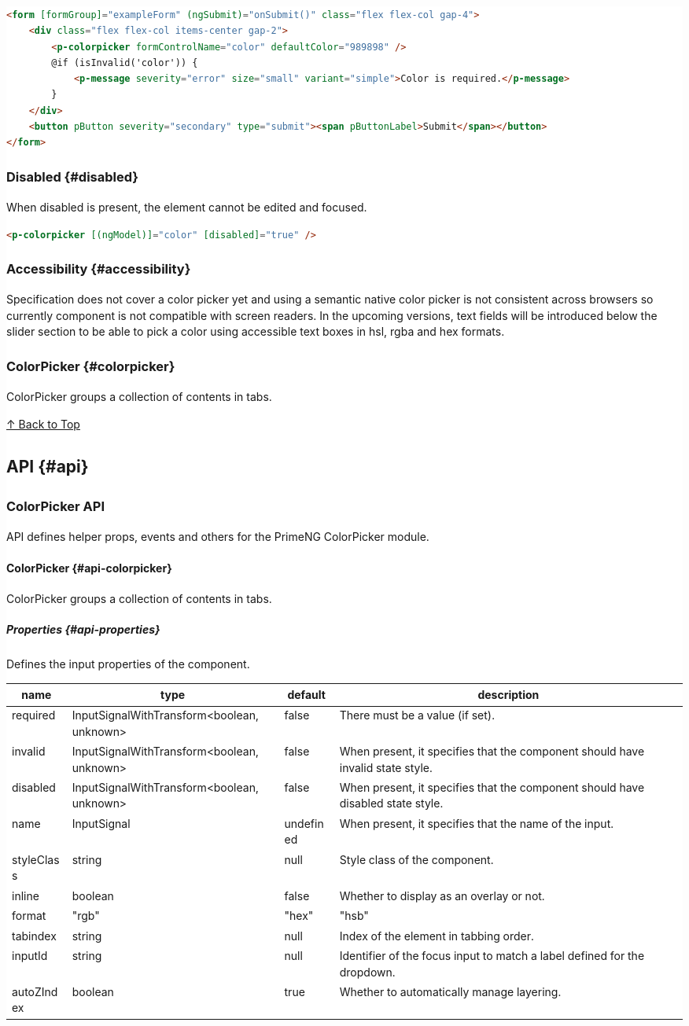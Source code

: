 ```html
<form [formGroup]="exampleForm" (ngSubmit)="onSubmit()" class="flex flex-col gap-4">
    <div class="flex flex-col items-center gap-2">
        <p-colorpicker formControlName="color" defaultColor="989898" />
        @if (isInvalid('color')) {
            <p-message severity="error" size="small" variant="simple">Color is required.</p-message>
        }
    </div>
    <button pButton severity="secondary" type="submit"><span pButtonLabel>Submit</span></button>
</form>
```

### Disabled {#disabled}

When disabled is present, the element cannot be edited and focused.

```html
<p-colorpicker [(ngModel)]="color" [disabled]="true" />
```

### Accessibility {#accessibility}

Specification does not cover a color picker yet and using a semantic native color picker is not consistent across browsers so currently component is not compatible with screen readers. In the upcoming versions, text fields will be introduced below the slider section to be able to pick a color using accessible text boxes in hsl, rgba and hex formats.

### ColorPicker {#colorpicker}

ColorPicker groups a collection of contents in tabs.

[↑ Back to Top](#table-of-contents)

## API {#api}

### ColorPicker API

API defines helper props, events and others for the PrimeNG ColorPicker module.

#### ColorPicker {#api-colorpicker}

ColorPicker groups a collection of contents in tabs.

##### Properties {#api-properties}

Defines the input properties of the component.

| name | type | default | description |
| --- | --- | --- | --- |
| required | InputSignalWithTransform<boolean, unknown> | false | There must be a value (if set). |
| invalid | InputSignalWithTransform<boolean, unknown> | false | When present, it specifies that the component should have invalid state style. |
| disabled | InputSignalWithTransform<boolean, unknown> | false | When present, it specifies that the component should have disabled state style. |
| name | InputSignal<string> | undefined | When present, it specifies that the name of the input. |
| styleClass | string | null | Style class of the component. |
| inline | boolean | false | Whether to display as an overlay or not. |
| format | "rgb" | "hex" | "hsb" | hex | Format to use in value binding. |
| tabindex | string | null | Index of the element in tabbing order. |
| inputId | string | null | Identifier of the focus input to match a label defined for the dropdown. |
| autoZIndex | boolean | true | Whether to automatically manage layering. |